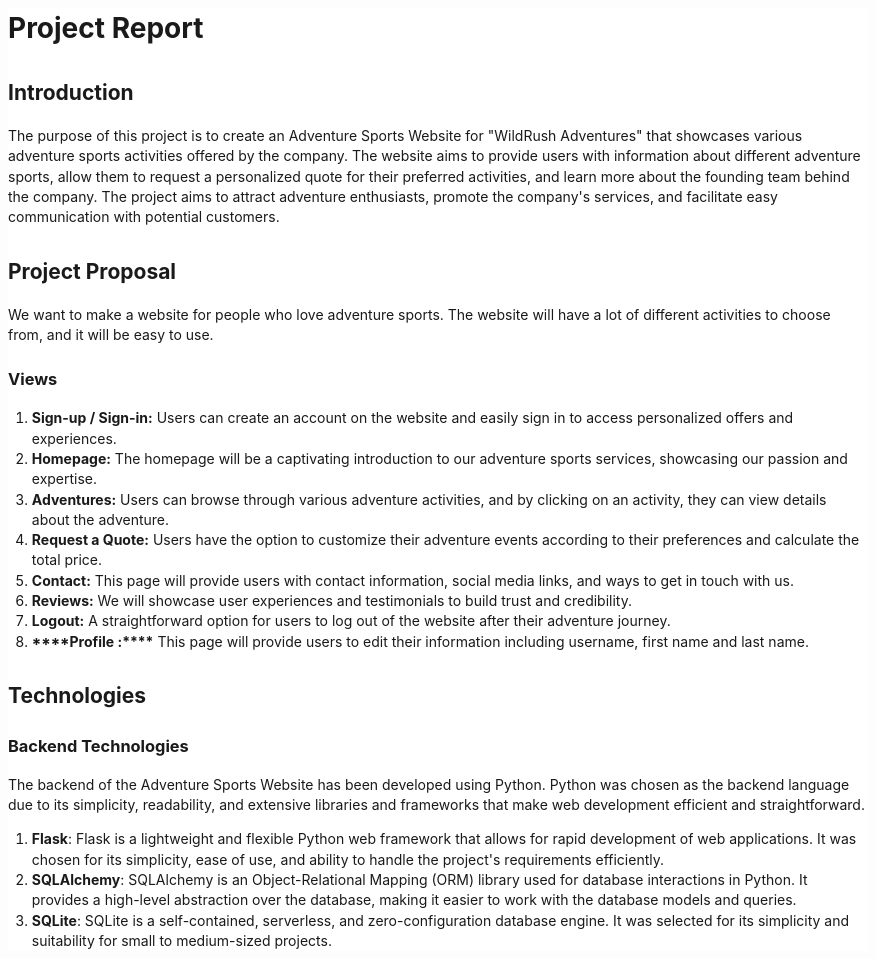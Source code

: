 # Project Report

## **Introduction**

The purpose of this project is to create an Adventure Sports Website for "WildRush Adventures" that showcases various adventure sports activities offered by the company. The website aims to provide users with information about different adventure sports, allow them to request a personalized quote for their preferred activities, and learn more about the founding team behind the company. The project aims to attract adventure enthusiasts, promote the company's services, and facilitate easy communication with potential customers.

## Project Proposal

We want to make a website for people who love adventure sports. The website will have a lot of different activities to choose from, and it will be easy to use.

### Views

1. **Sign-up / Sign-in:** Users can create an account on the website and easily sign in to access personalized offers and experiences.
2. **Homepage:** The homepage will be a captivating introduction to our adventure sports services, showcasing our passion and expertise.
3. **Adventures:** Users can browse through various adventure activities, and by clicking on an activity, they can view details about the adventure.
4. **Request a Quote:** Users have the option to customize their adventure events according to their preferences and calculate the total price.
5. **Contact:** This page will provide users with contact information, social media links, and ways to get in touch with us.
6. **Reviews:** We will showcase user experiences and testimonials to build trust and credibility.
7. **Logout:** A straightforward option for users to log out of the website after their adventure journey.
8. ************\*\*\*\*************Profile :************\*\*\*\************* This page will provide users to edit their information including username, first name and last name.

## **Technologies**

### **Backend Technologies**

The backend of the Adventure Sports Website has been developed using Python. Python was chosen as the backend language due to its simplicity, readability, and extensive libraries and frameworks that make web development efficient and straightforward.

1. **Flask**: Flask is a lightweight and flexible Python web framework that allows for rapid development of web applications. It was chosen for its simplicity, ease of use, and ability to handle the project's requirements efficiently.
2. **SQLAlchemy**: SQLAlchemy is an Object-Relational Mapping (ORM) library used for database interactions in Python. It provides a high-level abstraction over the database, making it easier to work with the database models and queries.
3. **SQLite**: SQLite is a self-contained, serverless, and zero-configuration database engine. It was selected for its simplicity and suitability for small to medium-sized projects.
